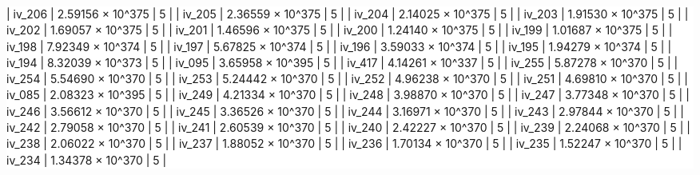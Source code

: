| iv_206 | 2.59156 × 10^375 | 5 |
| iv_205 | 2.36559 × 10^375 | 5 |
| iv_204 | 2.14025 × 10^375 | 5 |
| iv_203 | 1.91530 × 10^375 | 5 |
| iv_202 | 1.69057 × 10^375 | 5 |
| iv_201 | 1.46596 × 10^375 | 5 |
| iv_200 | 1.24140 × 10^375 | 5 |
| iv_199 | 1.01687 × 10^375 | 5 |
| iv_198 | 7.92349 × 10^374 | 5 |
| iv_197 | 5.67825 × 10^374 | 5 |
| iv_196 | 3.59033 × 10^374 | 5 |
| iv_195 | 1.94279 × 10^374 | 5 |
| iv_194 | 8.32039 × 10^373 | 5 |
| iv_095 | 3.65958 × 10^395 | 5 |
| iv_417 | 4.14261 × 10^337 | 5 |
| iv_255 | 5.87278 × 10^370 | 5 |
| iv_254 | 5.54690 × 10^370 | 5 |
| iv_253 | 5.24442 × 10^370 | 5 |
| iv_252 | 4.96238 × 10^370 | 5 |
| iv_251 | 4.69810 × 10^370 | 5 |
| iv_085 | 2.08323 × 10^395 | 5 |
| iv_249 | 4.21334 × 10^370 | 5 |
| iv_248 | 3.98870 × 10^370 | 5 |
| iv_247 | 3.77348 × 10^370 | 5 |
| iv_246 | 3.56612 × 10^370 | 5 |
| iv_245 | 3.36526 × 10^370 | 5 |
| iv_244 | 3.16971 × 10^370 | 5 |
| iv_243 | 2.97844 × 10^370 | 5 |
| iv_242 | 2.79058 × 10^370 | 5 |
| iv_241 | 2.60539 × 10^370 | 5 |
| iv_240 | 2.42227 × 10^370 | 5 |
| iv_239 | 2.24068 × 10^370 | 5 |
| iv_238 | 2.06022 × 10^370 | 5 |
| iv_237 | 1.88052 × 10^370 | 5 |
| iv_236 | 1.70134 × 10^370 | 5 |
| iv_235 | 1.52247 × 10^370 | 5 |
| iv_234 | 1.34378 × 10^370 | 5 |